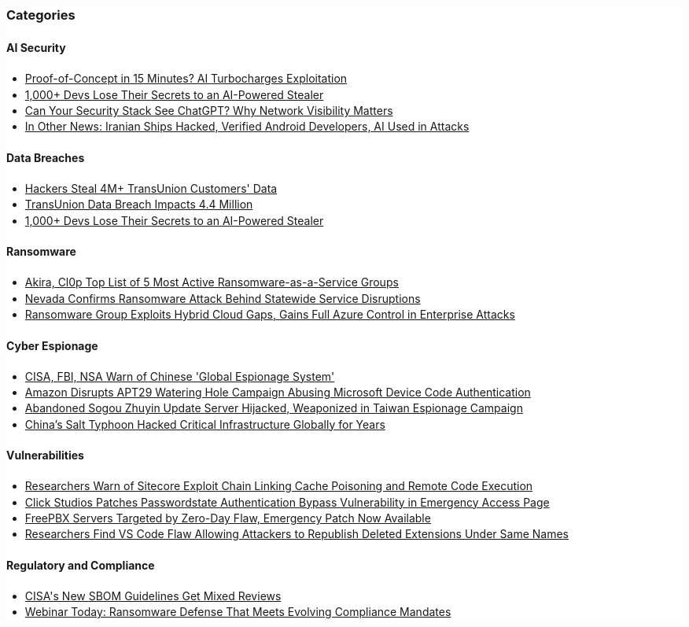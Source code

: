 ### Categories

#### AI Security
- [Proof-of-Concept in 15 Minutes? AI Turbocharges Exploitation](https://www.darkreading.com/vulnerabilities-threats/proof-concept-15-minutes-ai-turbocharges-exploitation)
- [1,000+ Devs Lose Their Secrets to an AI-Powered Stealer](https://www.darkreading.com/cyberattacks-data-breaches/1000-devs-lose-secrets-ai-powered-stealer)
- [Can Your Security Stack See ChatGPT? Why Network Visibility Matters](https://thehackernews.com/2025/08/can-your-security-stack-see-chatgpt-why.html)
- [In Other News: Iranian Ships Hacked, Verified Android Developers, AI Used in Attacks](https://www.securityweek.com/in-other-news-iranian-ships-hacked-verified-android-developers-ai-used-in-attacks/)

#### Data Breaches
- [Hackers Steal 4M+ TransUnion Customers' Data](https://www.darkreading.com/cyberattacks-data-breaches/hackers-transunion-customer-data)
- [TransUnion Data Breach Impacts 4.4 Million](https://www.securityweek.com/transunion-data-breach-impacts-4-4-million/)
- [1,000+ Devs Lose Their Secrets to an AI-Powered Stealer](https://www.darkreading.com/cyberattacks-data-breaches/1000-devs-lose-secrets-ai-powered-stealer)

#### Ransomware
- [Akira, Cl0p Top List of 5 Most Active Ransomware-as-a-Service Groups](https://www.darkreading.com/threat-intelligence/akira-clop-top-5-most-active-ransomware-groups-list)
- [Nevada Confirms Ransomware Attack Behind Statewide Service Disruptions](https://www.securityweek.com/nevada-confirms-ransomware-attack-behind-statewide-service-disruptions/)
- [Ransomware Group Exploits Hybrid Cloud Gaps, Gains Full Azure Control in Enterprise Attacks](https://www.securityweek.com/ransomware-group-exploits-hybrid-cloud-gaps-gains-full-azure-control-in-enterprise-attacks/)

#### Cyber Espionage
- [CISA, FBI, NSA Warn of Chinese 'Global Espionage System'](https://www.darkreading.com/cybersecurity-operations/cisa-fbi-nsa-warn-chinese-global-espionage-system)
- [Amazon Disrupts APT29 Watering Hole Campaign Abusing Microsoft Device Code Authentication](https://thehackernews.com/2025/08/amazon-disrupts-apt29-watering-hole.html)
- [Abandoned Sogou Zhuyin Update Server Hijacked, Weaponized in Taiwan Espionage Campaign](https://thehackernews.com/2025/08/abandoned-sogou-zhuyin-update-server.html)
- [China’s Salt Typhoon Hacked Critical Infrastructure Globally for Years](https://www.securityweek.com/chinas-salt-typhoon-hacked-critical-infrastructure-globally-for-years/)

#### Vulnerabilities
- [Researchers Warn of Sitecore Exploit Chain Linking Cache Poisoning and Remote Code Execution](https://thehackernews.com/2025/08/researchers-warn-of-sitecore-exploit.html)
- [Click Studios Patches Passwordstate Authentication Bypass Vulnerability in Emergency Access Page](https://thehackernews.com/2025/08/click-studios-patches-passwordstate.html)
- [FreePBX Servers Targeted by Zero-Day Flaw, Emergency Patch Now Available](https://thehackernews.com/2025/08/freepbx-servers-targeted-by-zero-day.html)
- [Researchers Find VS Code Flaw Allowing Attackers to Republish Deleted Extensions Under Same Names](https://thehackernews.com/2025/08/researchers-find-vs-code-flaw-allowing.html)

#### Regulatory and Compliance
- [CISA's New SBOM Guidelines Get Mixed Reviews](https://www.darkreading.com/application-security/cisas-new-sbom-guidelines-mixed-reviews)
- [Webinar Today: Ransomware Defense That Meets Evolving Compliance Mandates](https://www.securityweek.com/webinar-today-ransomware-defense-that-meets-evolving-compliance-mandates/)
